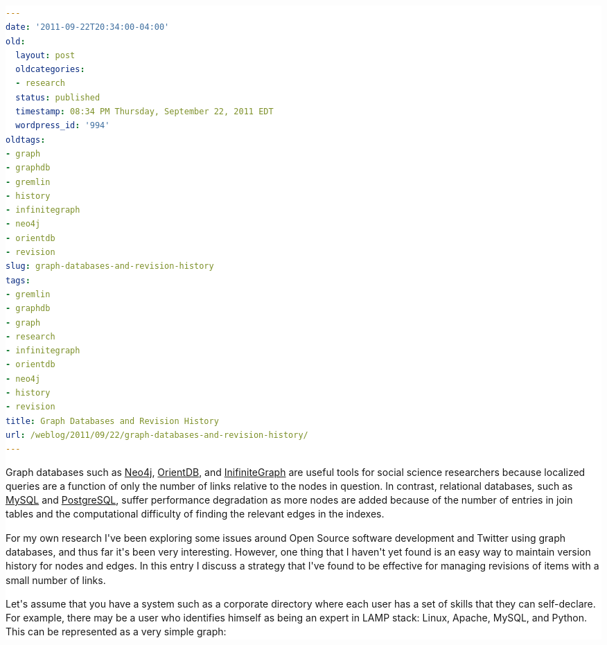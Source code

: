 ```yaml
---
date: '2011-09-22T20:34:00-04:00'
old:
  layout: post
  oldcategories:
  - research
  status: published
  timestamp: 08:34 PM Thursday, September 22, 2011 EDT
  wordpress_id: '994'
oldtags:
- graph
- graphdb
- gremlin
- history
- infinitegraph
- neo4j
- orientdb
- revision
slug: graph-databases-and-revision-history
tags:
- gremlin
- graphdb
- graph
- research
- infinitegraph
- orientdb
- neo4j
- history
- revision
title: Graph Databases and Revision History
url: /weblog/2011/09/22/graph-databases-and-revision-history/
---
```


Graph databases such as [Neo4j](http://www.neo4j.org/), [OrientDB](http://www.orientechnologies.com/orient-db.htm), and [InifiniteGraph](http://www.infinitegraph.com/) are useful tools for social science researchers because localized queries are a function of only the number of links relative to the nodes in question. In contrast, relational databases, such as [MySQL](http://www.mysql.com/) and [PostgreSQL](http://www.postgresql.org/), suffer performance degradation as more nodes are added because of the number of entries in join tables and the computational difficulty of finding the relevant edges in the indexes.

For my own research I've been exploring some issues around Open Source software development and Twitter using graph databases, and thus far it's been very interesting. However, one thing that I haven't yet found is an easy way to maintain version history for nodes and edges. In this entry I discuss a strategy that I've found to be effective for managing revisions of items with a small number of links.

Let's assume that you have a system such as a corporate directory where each user has a set of skills that they can self-declare. For example, there may be a user who identifies himself as being an expert in LAMP stack: Linux, Apache, MySQL, and Python. This can be represented as a very simple graph:
